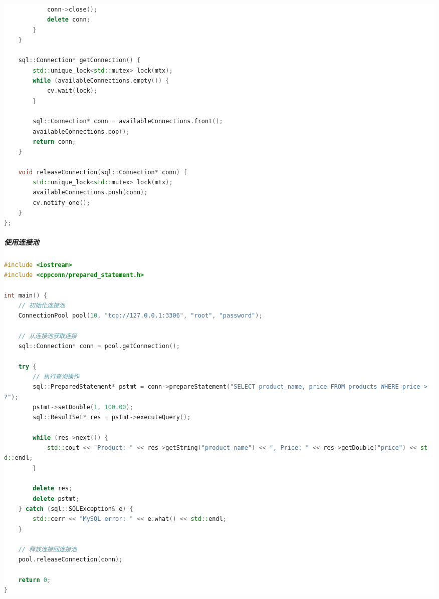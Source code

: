 ```cpp
            conn->close();
            delete conn;
        }
    }

    sql::Connection* getConnection() {
        std::unique_lock<std::mutex> lock(mtx);
        while (availableConnections.empty()) {
            cv.wait(lock);
        }

        sql::Connection* conn = availableConnections.front();
        availableConnections.pop();
        return conn;
    }

    void releaseConnection(sql::Connection* conn) {
        std::unique_lock<std::mutex> lock(mtx);
        availableConnections.push(conn);
        cv.notify_one();
    }
};
```

##### 使用连接池
```cpp
#include <iostream>
#include <cppconn/prepared_statement.h>

int main() {
    // 初始化连接池
    ConnectionPool pool(10, "tcp://127.0.0.1:3306", "root", "password");

    // 从连接池获取连接
    sql::Connection* conn = pool.getConnection();

    try {
        // 执行查询操作
        sql::PreparedStatement* pstmt = conn->prepareStatement("SELECT product_name, price FROM products WHERE price > ?");
        pstmt->setDouble(1, 100.00);
        sql::ResultSet* res = pstmt->executeQuery();

        while (res->next()) {
            std::cout << "Product: " << res->getString("product_name") << ", Price: " << res->getDouble("price") << std::endl;
        }

        delete res;
        delete pstmt;
    } catch (sql::SQLException& e) {
        std::cerr << "MySQL error: " << e.what() << std::endl;
    }

    // 释放连接回连接池
    pool.releaseConnection(conn);

    return 0;
}
```
